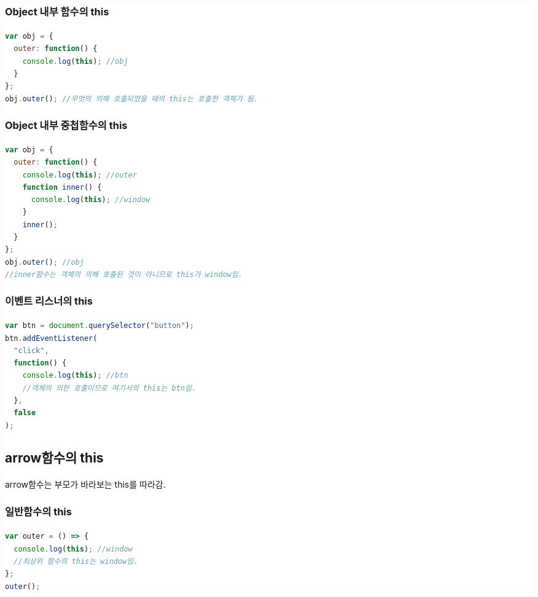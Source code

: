 ### Object 내부 함수의 this

```javascript
var obj = {
  outer: function() {
    console.log(this); //obj
  }
};
obj.outer(); //무엇의 의해 호출되었을 때의 this는 호출한 객체가 됨.
```

### Object 내부 중첩함수의 this

```javascript
var obj = {
  outer: function() {
    console.log(this); //outer
    function inner() {
      console.log(this); //window
    }
    inner();
  }
};
obj.outer(); //obj
//inner함수는 객체의 의해 호출된 것이 아니므로 this가 window임.
```

### 이벤트 리스너의 this

```javascript
var btn = document.querySelector("button");
btn.addEventListener(
  "click",
  function() {
    console.log(this); //btn
    //객체의 의한 호출이므로 여기서의 this는 btn임.
  },
  false
);
```

## arrow함수의 this

arrow함수는 부모가 바라보는 this를 따라감.

### 일반함수의 this

```javascript
var outer = () => {
  console.log(this); //window
  //최상위 함수의 this는 window임.
};
outer();
```
